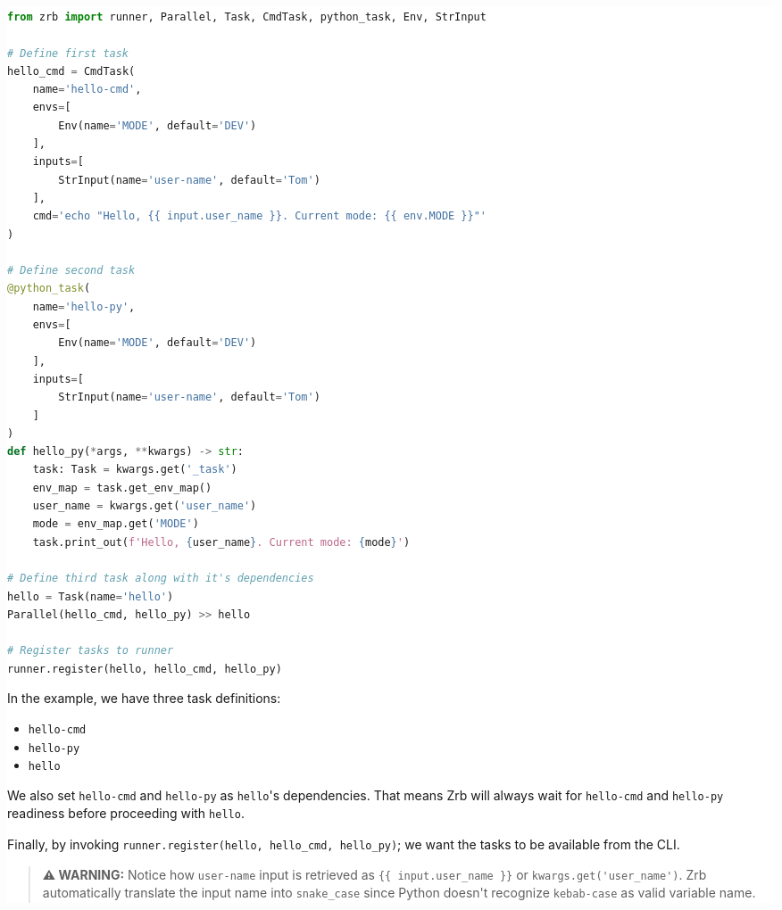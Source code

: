 ```python
from zrb import runner, Parallel, Task, CmdTask, python_task, Env, StrInput

# Define first task
hello_cmd = CmdTask(
    name='hello-cmd',
    envs=[
        Env(name='MODE', default='DEV')
    ],
    inputs=[
        StrInput(name='user-name', default='Tom')
    ],
    cmd='echo "Hello, {{ input.user_name }}. Current mode: {{ env.MODE }}"'
)

# Define second task
@python_task(
    name='hello-py',
    envs=[
        Env(name='MODE', default='DEV')
    ],
    inputs=[
        StrInput(name='user-name', default='Tom')
    ]
)
def hello_py(*args, **kwargs) -> str:
    task: Task = kwargs.get('_task')
    env_map = task.get_env_map()
    user_name = kwargs.get('user_name')
    mode = env_map.get('MODE')
    task.print_out(f'Hello, {user_name}. Current mode: {mode}')

# Define third task along with it's dependencies
hello = Task(name='hello')
Parallel(hello_cmd, hello_py) >> hello

# Register tasks to runner
runner.register(hello, hello_cmd, hello_py)
```

In the example, we have three task definitions:

- `hello-cmd`
- `hello-py`
- `hello`

We also set `hello-cmd` and `hello-py` as `hello`'s dependencies. That means Zrb will always wait for `hello-cmd` and `hello-py` readiness before proceeding with `hello`.

Finally, by invoking `runner.register(hello, hello_cmd, hello_py)`; we want the tasks to be available from the CLI.

> __⚠️ WARNING:__ Notice how `user-name` input is retrieved as `{{ input.user_name }}` or `kwargs.get('user_name')`. Zrb automatically translate the input name into `snake_case` since Python doesn't recognize `kebab-case` as valid variable name.
